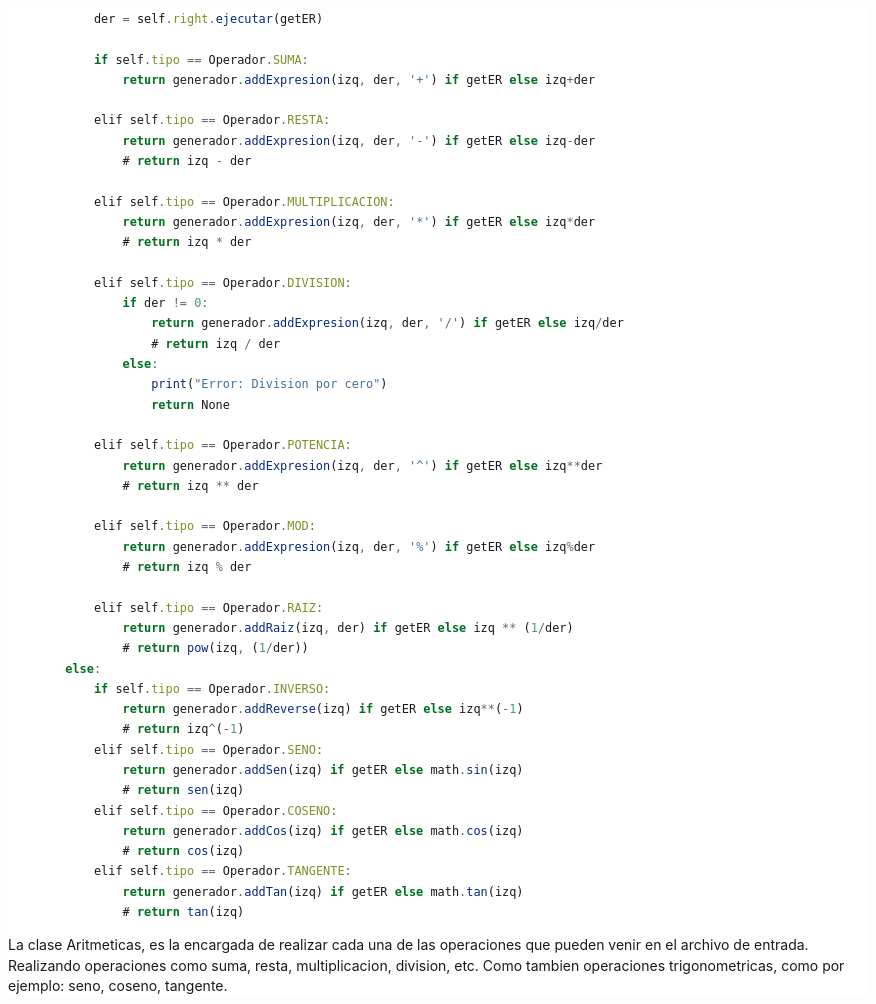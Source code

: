 ```js
            der = self.right.ejecutar(getER)

            if self.tipo == Operador.SUMA:
                return generador.addExpresion(izq, der, '+') if getER else izq+der

            elif self.tipo == Operador.RESTA:
                return generador.addExpresion(izq, der, '-') if getER else izq-der
                # return izq - der

            elif self.tipo == Operador.MULTIPLICACION:
                return generador.addExpresion(izq, der, '*') if getER else izq*der
                # return izq * der

            elif self.tipo == Operador.DIVISION:
                if der != 0:
                    return generador.addExpresion(izq, der, '/') if getER else izq/der
                    # return izq / der
                else:
                    print("Error: Division por cero")
                    return None

            elif self.tipo == Operador.POTENCIA:
                return generador.addExpresion(izq, der, '^') if getER else izq**der
                # return izq ** der

            elif self.tipo == Operador.MOD:
                return generador.addExpresion(izq, der, '%') if getER else izq%der
                # return izq % der
            
            elif self.tipo == Operador.RAIZ:
                return generador.addRaiz(izq, der) if getER else izq ** (1/der)
                # return pow(izq, (1/der))
        else:
            if self.tipo == Operador.INVERSO:
                return generador.addReverse(izq) if getER else izq**(-1)
                # return izq^(-1)
            elif self.tipo == Operador.SENO:
                return generador.addSen(izq) if getER else math.sin(izq)
                # return sen(izq)
            elif self.tipo == Operador.COSENO:
                return generador.addCos(izq) if getER else math.cos(izq)
                # return cos(izq)
            elif self.tipo == Operador.TANGENTE:
                return generador.addTan(izq) if getER else math.tan(izq)
                # return tan(izq)
```

La clase Aritmeticas, es la encargada de realizar cada una de las operaciones que pueden venir en el archivo de entrada. Realizando operaciones como suma, resta, multiplicacion, division, etc. Como tambien operaciones trigonometricas, como por ejemplo: seno, coseno, tangente.
